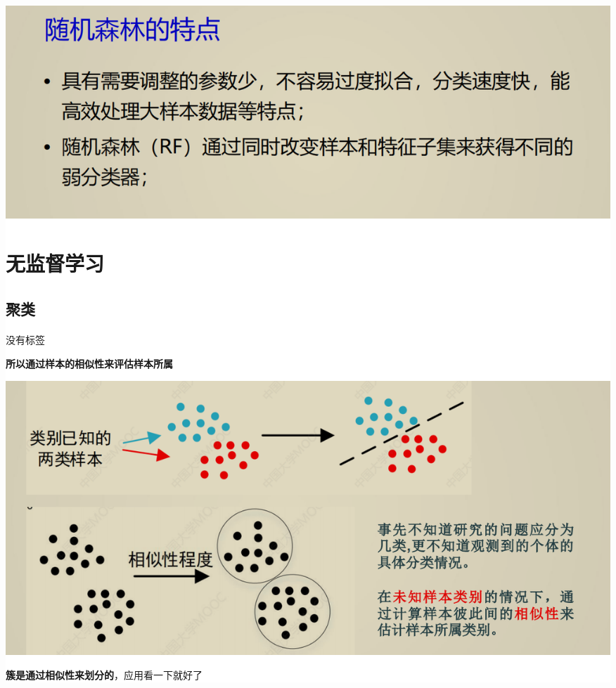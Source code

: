 ![image-20241201183032011](https://raw.githubusercontent.com/xiechen274/ChenCsNote/images/images/image-20241201183032011.png)





# 无监督学习

## 聚类

没有标签

**所以通过样本的相似性来评估样本所属**

![image-20241201190854283](https://raw.githubusercontent.com/xiechen274/ChenCsNote/images/images/image-20241201190854283.png)

**簇是通过相似性来划分的**，应用看一下就好了
